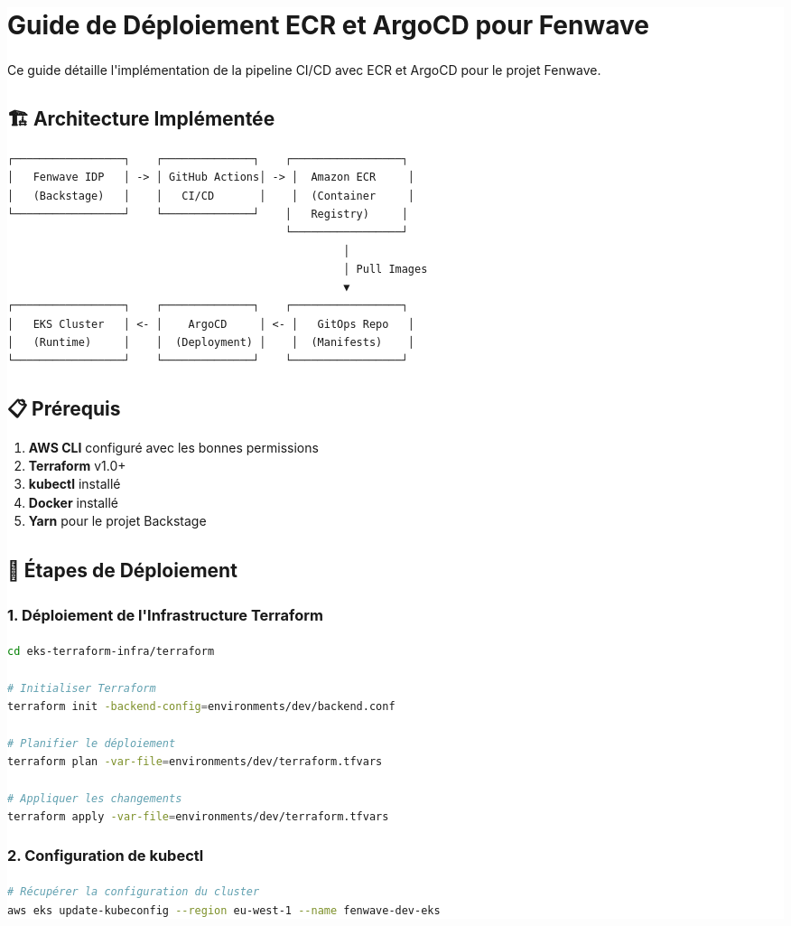 # Guide de Déploiement ECR et ArgoCD pour Fenwave

Ce guide détaille l'implémentation de la pipeline CI/CD avec ECR et ArgoCD pour le projet Fenwave.

## 🏗️ Architecture Implémentée

```
┌─────────────────┐    ┌──────────────┐    ┌─────────────────┐
│   Fenwave IDP   │ -> │ GitHub Actions│ -> │  Amazon ECR     │
│   (Backstage)   │    │   CI/CD       │    │  (Container     │
└─────────────────┘    └──────────────┘    │   Registry)     │
                                           └─────────────────┘
                                                    │
                                                    │ Pull Images
                                                    ▼
┌─────────────────┐    ┌──────────────┐    ┌─────────────────┐
│   EKS Cluster   │ <- │    ArgoCD     │ <- │   GitOps Repo   │
│   (Runtime)     │    │  (Deployment) │    │  (Manifests)    │
└─────────────────┘    └──────────────┘    └─────────────────┘
```

## 📋 Prérequis

1. **AWS CLI** configuré avec les bonnes permissions
2. **Terraform** v1.0+
3. **kubectl** installé
4. **Docker** installé
5. **Yarn** pour le projet Backstage

## 🚀 Étapes de Déploiement

### 1. Déploiement de l'Infrastructure Terraform

```bash
cd eks-terraform-infra/terraform

# Initialiser Terraform
terraform init -backend-config=environments/dev/backend.conf

# Planifier le déploiement
terraform plan -var-file=environments/dev/terraform.tfvars

# Appliquer les changements
terraform apply -var-file=environments/dev/terraform.tfvars
```

### 2. Configuration de kubectl

```bash
# Récupérer la configuration du cluster
aws eks update-kubeconfig --region eu-west-1 --name fenwave-dev-eks
```
